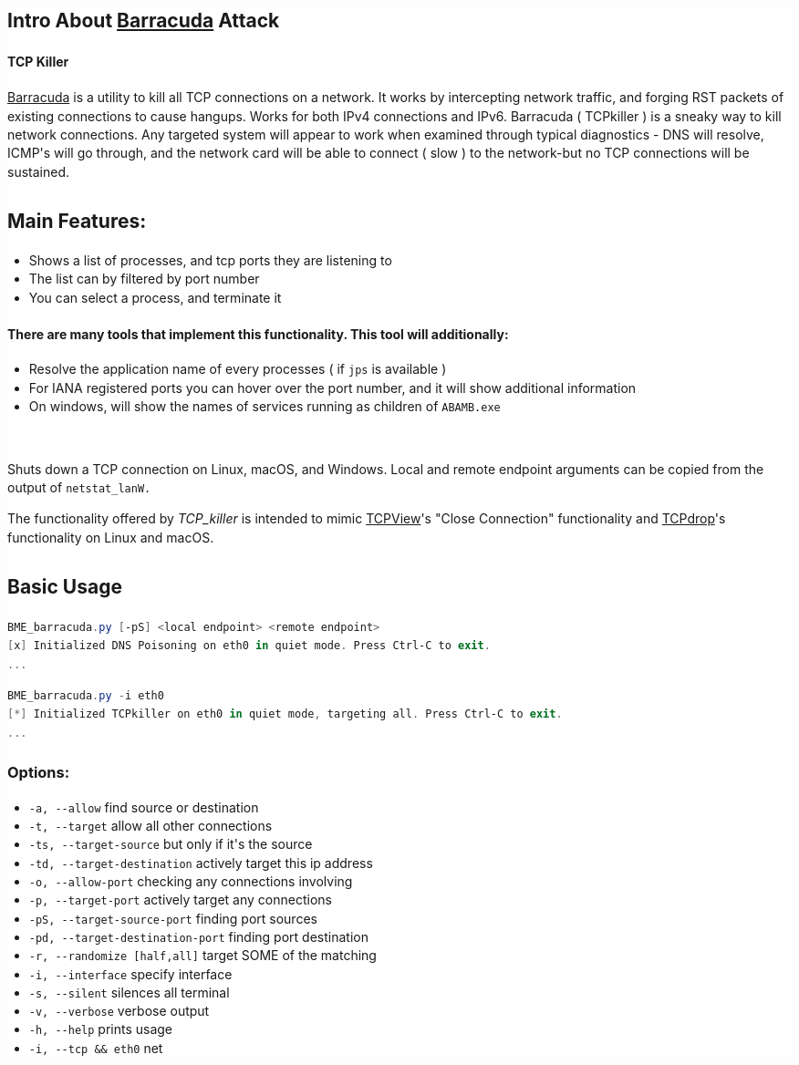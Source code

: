 ## Intro About [Barracuda](https://github.com/pxcs/BlackMarlinExec/blob/main/bma/ABAMB/README.md) Attack

#### TCP Killer
[Barracuda](https://github.com/pxcs/BlackMarlinExec/blob/main/bma/ABAMB/) is a utility to kill all TCP connections on a network. It works by intercepting network traffic, and forging RST packets of existing connections to cause hangups. Works for both IPv4 connections and IPv6. Barracuda ( TCPkiller ) is a sneaky way to kill network connections. Any targeted system will appear to work when examined through typical diagnostics - DNS will resolve, ICMP's will go through, and the network card will be able to connect ( slow ) to the network-but no TCP connections will be sustained.

## Main Features:
 - Shows a list of processes, and tcp ports they are listening to
 - The list can by filtered by port number
 - You can select a process, and terminate it
 
#### There are many tools that implement this functionality. This tool will additionally:
 - Resolve the application name of every processes ( if `jps` is available )
 - For IANA registered ports you can hover over the port number, and it will show additional information
 - On windows, will show the names of services running as children of `ABAMB.exe`
<br>

Shuts down a TCP connection on Linux, macOS, and Windows. Local and remote endpoint arguments can be copied from the output of `netstat_lanW.`

The functionality offered by *TCP_killer* is intended to mimic [TCPView](https://technet.microsoft.com/en-us/sysinternals/tcpview.aspx)'s "Close Connection" functionality and [TCPdrop](http://man.openbsd.org/tcpdrop.8)'s functionality on Linux and macOS.

## Basic Usage


  ```powershell
BME_barracuda.py [-pS] <local endpoint> <remote endpoint>
[x] Initialized DNS Poisoning on eth0 in quiet mode. Press Ctrl-C to exit.
...
```

  ```powershell
BME_barracuda.py -i eth0
[*] Initialized TCPkiller on eth0 in quiet mode, targeting all. Press Ctrl-C to exit.
...
```

### Options:
 - ```-a, --allow``` find source or destination
 - ```-t, --target``` allow all other connections
 - ```-ts, --target-source``` but only if it's the source
 - ```-td, --target-destination``` actively target this ip address
 - ```-o, --allow-port``` checking any connections involving
 - ```-p, --target-port``` actively target any connections
 - ```-pS, --target-source-port``` finding port sources
 - ```-pd, --target-destination-port``` finding port destination
 - ```-r, --randomize [half,all]``` target SOME of the matching
 - ```-i, --interface``` specify interface
 - ```-s, --silent``` silences all terminal
 - ```-v, --verbose``` verbose output
 - ```-h, --help``` prints usage
 - ```-i, --tcp && eth0``` net
